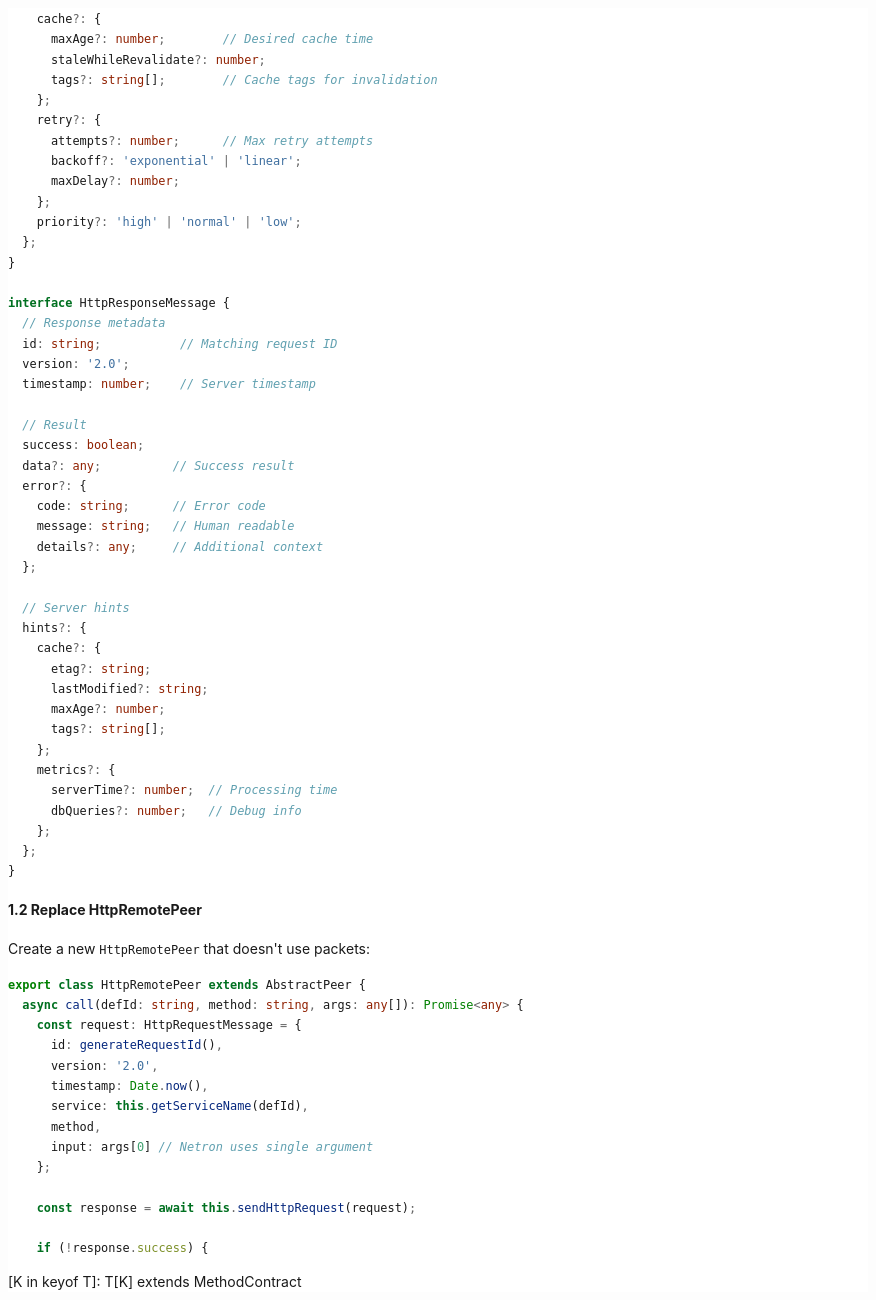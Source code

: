 ```typescript
    cache?: {
      maxAge?: number;        // Desired cache time
      staleWhileRevalidate?: number;
      tags?: string[];        // Cache tags for invalidation
    };
    retry?: {
      attempts?: number;      // Max retry attempts
      backoff?: 'exponential' | 'linear';
      maxDelay?: number;
    };
    priority?: 'high' | 'normal' | 'low';
  };
}

interface HttpResponseMessage {
  // Response metadata
  id: string;           // Matching request ID
  version: '2.0';
  timestamp: number;    // Server timestamp

  // Result
  success: boolean;
  data?: any;          // Success result
  error?: {
    code: string;      // Error code
    message: string;   // Human readable
    details?: any;     // Additional context
  };

  // Server hints
  hints?: {
    cache?: {
      etag?: string;
      lastModified?: string;
      maxAge?: number;
      tags?: string[];
    };
    metrics?: {
      serverTime?: number;  // Processing time
      dbQueries?: number;   // Debug info
    };
  };
}
```

#### 1.2 Replace HttpRemotePeer

Create a new `HttpRemotePeer` that doesn't use packets:

```typescript
export class HttpRemotePeer extends AbstractPeer {
  async call(defId: string, method: string, args: any[]): Promise<any> {
    const request: HttpRequestMessage = {
      id: generateRequestId(),
      version: '2.0',
      timestamp: Date.now(),
      service: this.getServiceName(defId),
      method,
      input: args[0] // Netron uses single argument
    };

    const response = await this.sendHttpRequest(request);

    if (!response.success) {
```

  [K in keyof T]: T[K] extends MethodContract